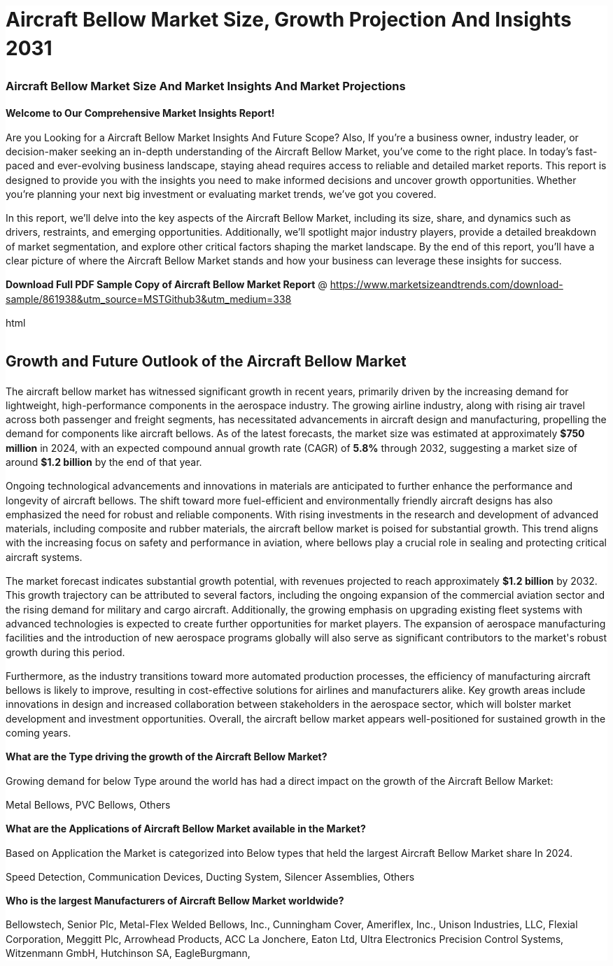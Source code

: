 <H1>Aircraft Bellow Market Size, Growth Projection And Insights 2031</H1><div class="" data-test-id=""><h3><span class="">Aircraft Bellow Market Size And Market Insights And Market Projections</span></h3></div><div class="" data-test-id=""><p><strong>Welcome to Our Comprehensive Market Insights Report!</strong></p><p>Are you Looking for a Aircraft Bellow Market Insights And Future Scope? Also, If you&rsquo;re a business owner, industry leader, or decision-maker seeking an in-depth understanding of the Aircraft Bellow Market, you&rsquo;ve come to the right place. In today&rsquo;s fast-paced and ever-evolving business landscape, staying ahead requires access to reliable and detailed market reports. This report is designed to provide you with the insights you need to make informed decisions and uncover growth opportunities. Whether you&rsquo;re planning your next big investment or evaluating market trends, we&rsquo;ve got you covered.</p><p>In this report, we&rsquo;ll delve into the key aspects of the Aircraft Bellow Market, including its size, share, and dynamics such as drivers, restraints, and emerging opportunities. Additionally, we&rsquo;ll spotlight major industry players, provide a detailed breakdown of market segmentation, and explore other critical factors shaping the market landscape. By the end of this report, you&rsquo;ll have a clear picture of where the Aircraft Bellow Market stands and how your business can leverage these insights for success.</p><p><strong>Download Full PDF Sample Copy of Aircraft Bellow Market Report</strong> @ <a href="https://www.marketsizeandtrends.com/download-sample/861938&utm_source=MSTGithub3&utm_medium=338" target="_blank">https://www.marketsizeandtrends.com/download-sample/861938&utm_source=MSTGithub3&utm_medium=338</a></p></div><div class="" data-test-id=""><p><span class="">html<div> <h2>Growth and Future Outlook of the Aircraft Bellow Market</h2> <p>The aircraft bellow market has witnessed significant growth in recent years, primarily driven by the increasing demand for lightweight, high-performance components in the aerospace industry. The growing airline industry, along with rising air travel across both passenger and freight segments, has necessitated advancements in aircraft design and manufacturing, propelling the demand for components like aircraft bellows. As of the latest forecasts, the market size was estimated at approximately <strong>$750 million</strong> in 2024, with an expected compound annual growth rate (CAGR) of <strong>5.8%</strong> through 2032, suggesting a market size of around <strong>$1.2 billion</strong> by the end of that year.</p> <p>Ongoing technological advancements and innovations in materials are anticipated to further enhance the performance and longevity of aircraft bellows. The shift toward more fuel-efficient and environmentally friendly aircraft designs has also emphasized the need for robust and reliable components. With rising investments in the research and development of advanced materials, including composite and rubber materials, the aircraft bellow market is poised for substantial growth. This trend aligns with the increasing focus on safety and performance in aviation, where bellows play a crucial role in sealing and protecting critical aircraft systems.</p> <p><strong></strong></p> <p>The market forecast indicates substantial growth potential, with revenues projected to reach approximately <strong>$1.2 billion</strong> by 2032. This growth trajectory can be attributed to several factors, including the ongoing expansion of the commercial aviation sector and the rising demand for military and cargo aircraft. Additionally, the growing emphasis on upgrading existing fleet systems with advanced technologies is expected to create further opportunities for market players. The expansion of aerospace manufacturing facilities and the introduction of new aerospace programs globally will also serve as significant contributors to the market's robust growth during this period.</p> <p>Furthermore, as the industry transitions toward more automated production processes, the efficiency of manufacturing aircraft bellows is likely to improve, resulting in cost-effective solutions for airlines and manufacturers alike. Key growth areas include innovations in design and increased collaboration between stakeholders in the aerospace sector, which will bolster market development and investment opportunities. Overall, the aircraft bellow market appears well-positioned for sustained growth in the coming years.</p></div></span></p><p><strong><span class="">What are the&nbsp;Type driving the growth of the Aircraft Bellow Market?</span></strong></p></div><div class="" data-test-id=""><p><span class="">Growing demand for below Type around the world has had a direct impact on the growth of the Aircraft Bellow Market:</span></p></div><div class="" data-test-id=""><p>Metal Bellows, PVC Bellows, Others</p><p><span class=""><strong>What are the&nbsp;Applications&nbsp;of Aircraft Bellow Market available in the Market?</strong></span></p></div><div class="" data-test-id=""><p><span class="">Based on Application the Market is categorized into Below types that held the largest Aircraft Bellow Market share In 2024.</span></p></div><div class="" data-test-id=""><p><span class="">Speed Detection, Communication Devices, Ducting System, Silencer Assemblies, Others</span></p><p><span class=""><strong>Who is the largest Manufacturers of Aircraft Bellow Market worldwide?</strong></span></p></div><div class="" data-test-id=""><p><span class="">Bellowstech, Senior Plc, Metal-Flex Welded Bellows, Inc., Cunningham Cover, Ameriflex, Inc., Unison Industries, LLC, Flexial Corporation, Meggitt Plc, Arrowhead Products, ACC La Jonchere, Eaton Ltd, Ultra Electronics Precision Control Systems, Witzenmann GmbH, Hutchinson SA, EagleBurgmann,